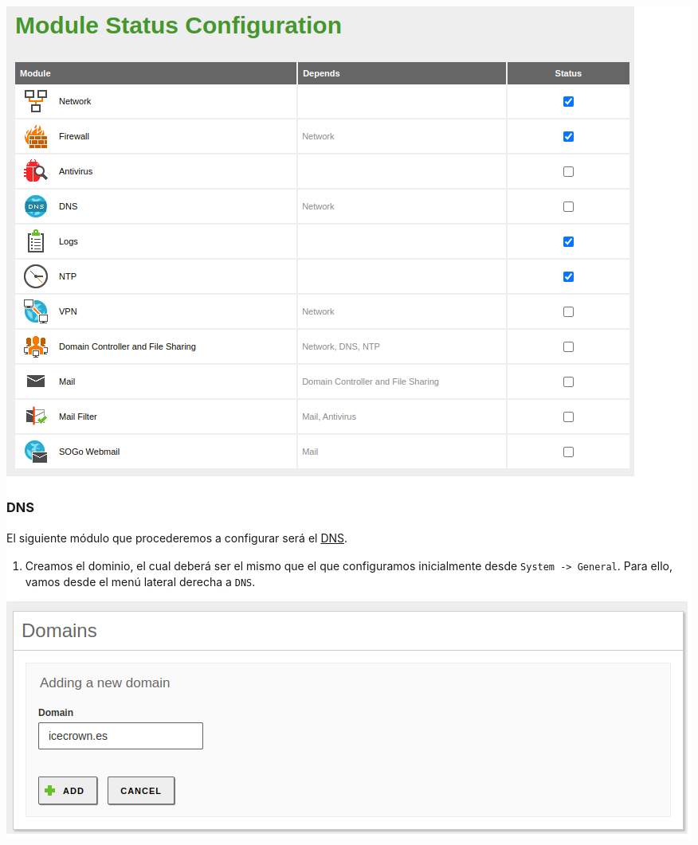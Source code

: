 ![NTP enable](images/zentyal/modules_ntp.png "NTP enable")


### DNS

El siguiente módulo que procederemos a configurar será el [DNS].

[DNS]: https://doc.zentyal.org/es/dns.html

1. Creamos el dominio, el cual deberá ser el mismo que el que configuramos inicialmente desde `System -> General`. Para ello, vamos desde el menú lateral derecha a `DNS`.

![DNS new domain](images/zentyal/dns-new_domain.png "DNS new domain")


[este]: https://doc.zentyal.org/es/installation.html#instalacion-sobre-ubuntu-20-04-lts-server-o-desktop
[firewall]: https://doc.zentyal.org/es/firewall.html
[network]: https://doc.zentyal.org/es/firststeps.html#configuracion-basica-de-red-en-zentyal
[NTP]: https://doc.zentyal.org/es/ntp.html
[controlador de dominio]: https://doc.zentyal.org/es/directory.html
[correo]: https://doc.zentyal.org/es/mail.html
[Webmail]: https://doc.zentyal.org/es/mail.html#cliente-de-webmail
[ActiveSync]: https://doc.zentyal.org/es/mail.html#soporte-activesync
[Antivirus]: https://doc.zentyal.org/es/antivirus.html
[Mailfilter]: https://doc.zentyal.org/es/mailfilter.html